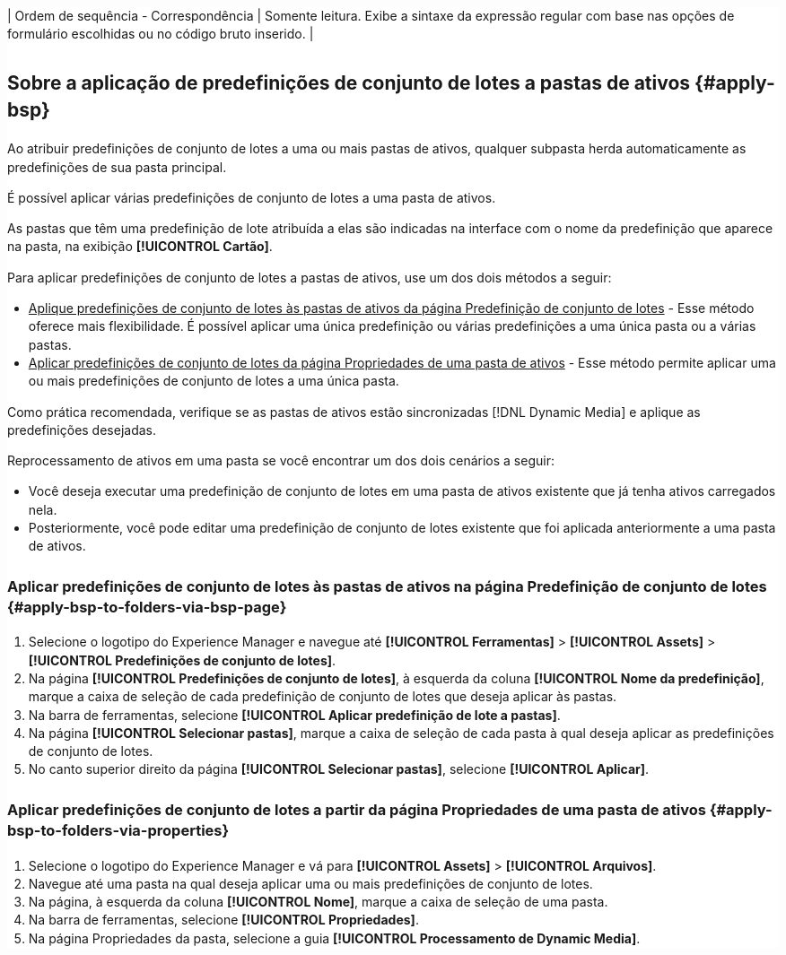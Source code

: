 | Ordem de sequência - Correspondência | Somente leitura. Exibe a sintaxe da expressão regular com base nas opções de formulário escolhidas ou no código bruto inserido. |

## Sobre a aplicação de predefinições de conjunto de lotes a pastas de ativos {#apply-bsp}

Ao atribuir predefinições de conjunto de lotes a uma ou mais pastas de ativos, qualquer subpasta herda automaticamente as predefinições de sua pasta principal.

É possível aplicar várias predefinições de conjunto de lotes a uma pasta de ativos.

As pastas que têm uma predefinição de lote atribuída a elas são indicadas na interface com o nome da predefinição que aparece na pasta, na exibição **[!UICONTROL Cartão]**.

Para aplicar predefinições de conjunto de lotes a pastas de ativos, use um dos dois métodos a seguir:

* [Aplique predefinições de conjunto de lotes às pastas de ativos da página Predefinição de conjunto de lotes](#apply-bsp-to-folders-via-bsp-page) - Esse método oferece mais flexibilidade. É possível aplicar uma única predefinição ou várias predefinições a uma única pasta ou a várias pastas.
* [Aplicar predefinições de conjunto de lotes da página Propriedades de uma pasta de ativos](#apply-bsp-to-folders-via-properties) - Esse método permite aplicar uma ou mais predefinições de conjunto de lotes a uma única pasta.

Como prática recomendada, verifique se as pastas de ativos estão sincronizadas [!DNL Dynamic Media] e aplique as predefinições desejadas.

Reprocessamento de ativos em uma pasta se você encontrar um dos dois cenários a seguir:

* Você deseja executar uma predefinição de conjunto de lotes em uma pasta de ativos existente que já tenha ativos carregados nela.
* Posteriormente, você pode editar uma predefinição de conjunto de lotes existente que foi aplicada anteriormente a uma pasta de ativos.



### Aplicar predefinições de conjunto de lotes às pastas de ativos na página Predefinição de conjunto de lotes {#apply-bsp-to-folders-via-bsp-page}

1. Selecione o logotipo do Experience Manager e navegue até **[!UICONTROL Ferramentas]** > **[!UICONTROL Assets]** > **[!UICONTROL Predefinições de conjunto de lotes]**.
1. Na página **[!UICONTROL Predefinições de conjunto de lotes]**, à esquerda da coluna **[!UICONTROL Nome da predefinição]**, marque a caixa de seleção de cada predefinição de conjunto de lotes que deseja aplicar às pastas.
1. Na barra de ferramentas, selecione **[!UICONTROL Aplicar predefinição de lote a pastas]**.
1. Na página **[!UICONTROL Selecionar pastas]**, marque a caixa de seleção de cada pasta à qual deseja aplicar as predefinições de conjunto de lotes.
1. No canto superior direito da página **[!UICONTROL Selecionar pastas]**, selecione **[!UICONTROL Aplicar]**.

### Aplicar predefinições de conjunto de lotes a partir da página Propriedades de uma pasta de ativos {#apply-bsp-to-folders-via-properties}

1. Selecione o logotipo do Experience Manager e vá para **[!UICONTROL Assets]** > **[!UICONTROL Arquivos]**.
1. Navegue até uma pasta na qual deseja aplicar uma ou mais predefinições de conjunto de lotes.
1. Na página, à esquerda da coluna **[!UICONTROL Nome]**, marque a caixa de seleção de uma pasta.
1. Na barra de ferramentas, selecione **[!UICONTROL Propriedades]**.
1. Na página Propriedades da pasta, selecione a guia **[!UICONTROL Processamento de Dynamic Media]**.
